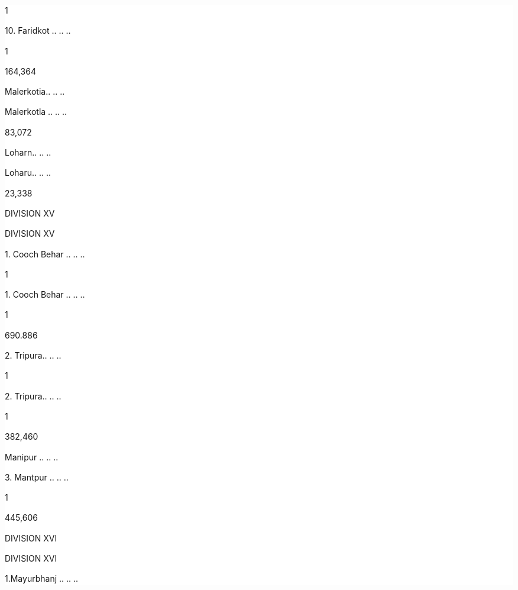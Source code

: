 1

10\. Faridkot .. .. ..

1

164,364

Malerkotia.. .. ..

Malerkotla .. .. ..

83,072

Loharn.. .. ..

Loharu.. .. ..

23,338



DIVISION XV



DIVISION XV



1\. Cooch Behar .. .. ..

1

1\. Cooch Behar .. .. ..

1

690.886

2\. Tripura.. .. ..

1

2\. Tripura.. .. ..

1

382,460

Manipur .. .. ..

3\. Mantpur .. .. ..

1

445,606



DIVISION XVI



DIVISION XVI



1.Mayurbhanj .. .. ..
